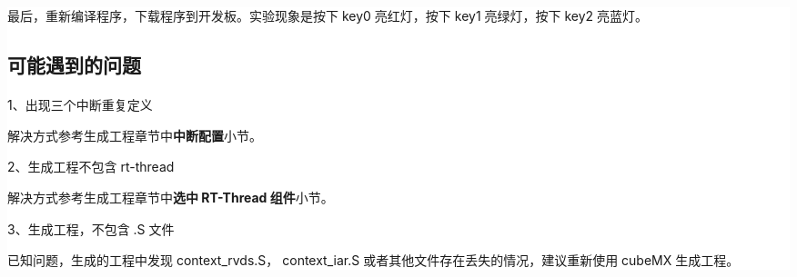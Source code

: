 最后，重新编译程序，下载程序到开发板。实验现象是按下 key0 亮红灯，按下 key1 亮绿灯，按下 key2 亮蓝灯。

## 可能遇到的问题

1、出现三个中断重复定义

解决方式参考生成工程章节中**中断配置**小节。

2、生成工程不包含 rt-thread

解决方式参考生成工程章节中**选中 RT-Thread 组件**小节。

3、生成工程，不包含 .S 文件

已知问题，生成的工程中发现 context_rvds.S， context_iar.S 或者其他文件存在丢失的情况，建议重新使用 cubeMX 生成工程。









